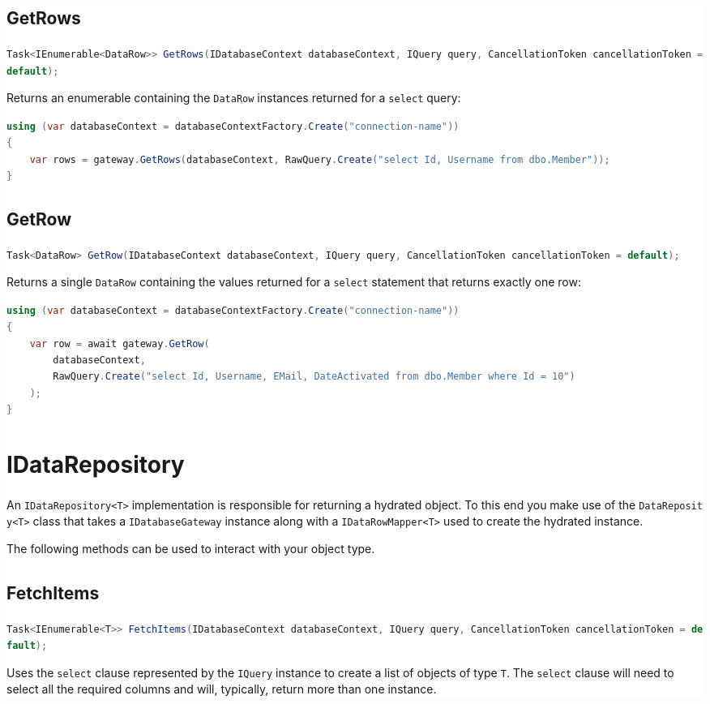 ## GetRows

``` c#
Task<IEnumerable<DataRow>> GetRows(IDatabaseContext databaseContext, IQuery query, CancellationToken cancellationToken = default);
```

Returns an enumerable containing the `DataRow` instances returned for a `select` query:

``` c#
using (var databaseContext = databaseContextFactory.Create("connection-name"))
{
	var rows = gateway.GetRows(databaseContext, RawQuery.Create("select Id, Username from dbo.Member"));
}
```

## GetRow

``` c#
Task<DataRow> GetRow(IDatabaseContext databaseContext, IQuery query, CancellationToken cancellationToken = default);
```

Returns a single `DataRow` containing the values returned for a `select` statement that returns exactly one row:

``` c#
using (var databaseContext = databaseContextFactory.Create("connection-name"))
{
	var row = await gateway.GetRow(
		databaseContext,
		RawQuery.Create("select Id, Username, EMail, DateActivated from dbo.Member where Id = 10")
	);
}
```

# IDataRepository

An `IDataRepository<T>` implementation is responsible for returning a hydrated object.  To this end you make use of the `DataReposity<T>` class that takes a `IDatabaseGateway` instance along with a `IDataRowMapper<T>` used to create the hydrated instance.

The following methods can be used to interact with your object type.

## FetchItems

``` c#
Task<IEnumerable<T>> FetchItems(IDatabaseContext databaseContext, IQuery query, CancellationToken cancellationToken = default);
```

Uses the `select` clause represented by the `IQuery` instance to create a list of objects of type `T`.  The `select` clause will need to select all the required columns and will, typically, return more than one instance.
